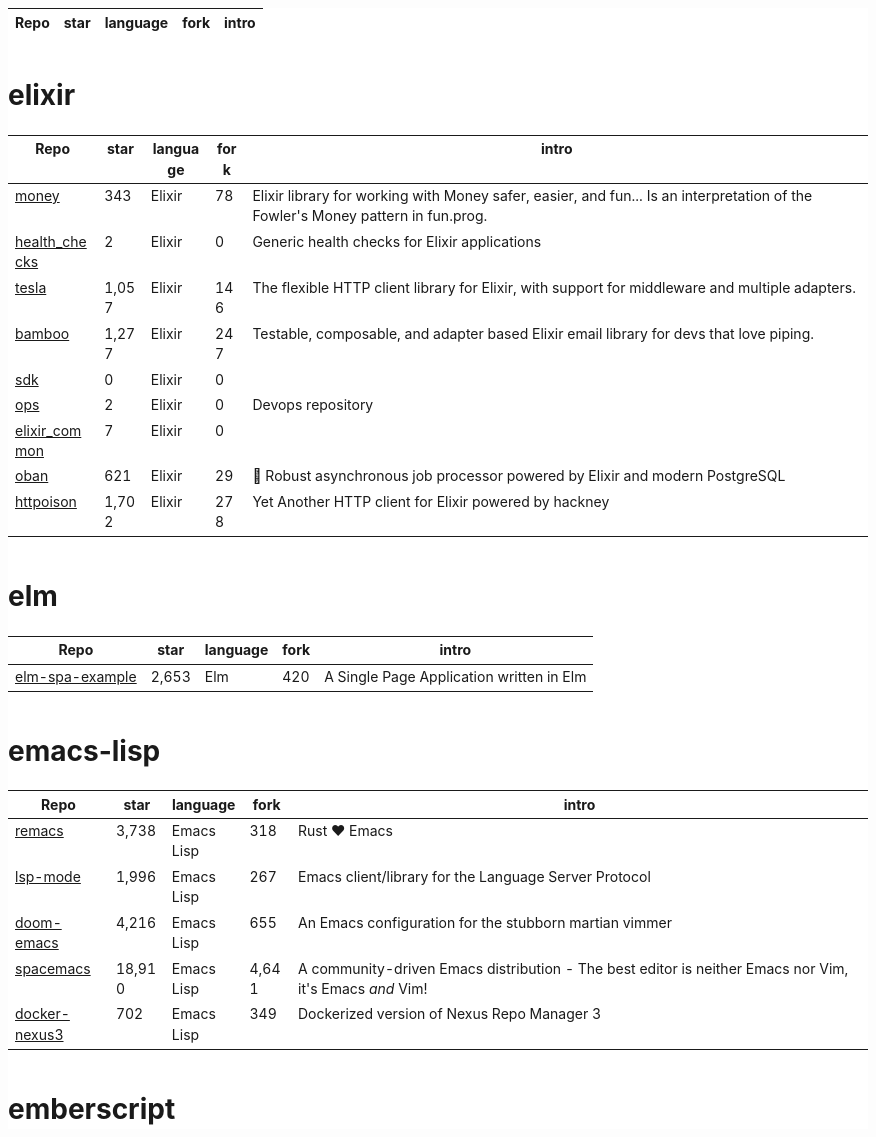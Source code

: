 Repo|star|language|fork|intro
-|-|-|-|-



# elixir

Repo|star|language|fork|intro
-|-|-|-|-
[money](https://github.com/elixirmoney/money)|343|Elixir|78|Elixir library for working with Money safer, easier, and fun... Is an interpretation of the Fowler's Money pattern in fun.prog.
[health_checks](https://github.com/pro-football-focus/health_checks)|2|Elixir|0|Generic health checks for Elixir applications
[tesla](https://github.com/teamon/tesla)|1,057|Elixir|146|The flexible HTTP client library for Elixir, with support for middleware and multiple adapters.
[bamboo](https://github.com/thoughtbot/bamboo)|1,277|Elixir|247|Testable, composable, and adapter based Elixir email library for devs that love piping.
[sdk](https://github.com/outcastby/sdk)|0|Elixir|0|
[ops](https://github.com/outcastby/ops)|2|Elixir|0|Devops repository
[elixir_common](https://github.com/VeryBigThings/elixir_common)|7|Elixir|0|
[oban](https://github.com/sorentwo/oban)|621|Elixir|29|🥃 Robust asynchronous job processor powered by Elixir and modern PostgreSQL
[httpoison](https://github.com/edgurgel/httpoison)|1,702|Elixir|278|Yet Another HTTP client for Elixir powered by hackney


# elm

Repo|star|language|fork|intro
-|-|-|-|-
[elm-spa-example](https://github.com/rtfeldman/elm-spa-example)|2,653|Elm|420|A Single Page Application written in Elm


# emacs-lisp

Repo|star|language|fork|intro
-|-|-|-|-
[remacs](https://github.com/remacs/remacs)|3,738|Emacs Lisp|318|Rust ❤️ Emacs
[lsp-mode](https://github.com/emacs-lsp/lsp-mode)|1,996|Emacs Lisp|267|Emacs client/library for the Language Server Protocol
[doom-emacs](https://github.com/hlissner/doom-emacs)|4,216|Emacs Lisp|655|An Emacs configuration for the stubborn martian vimmer
[spacemacs](https://github.com/syl20bnr/spacemacs)|18,910|Emacs Lisp|4,641|A community-driven Emacs distribution - The best editor is neither Emacs nor Vim, it's Emacs *and* Vim!
[docker-nexus3](https://github.com/sonatype/docker-nexus3)|702|Emacs Lisp|349|Dockerized version of Nexus Repo Manager 3


# emberscript
